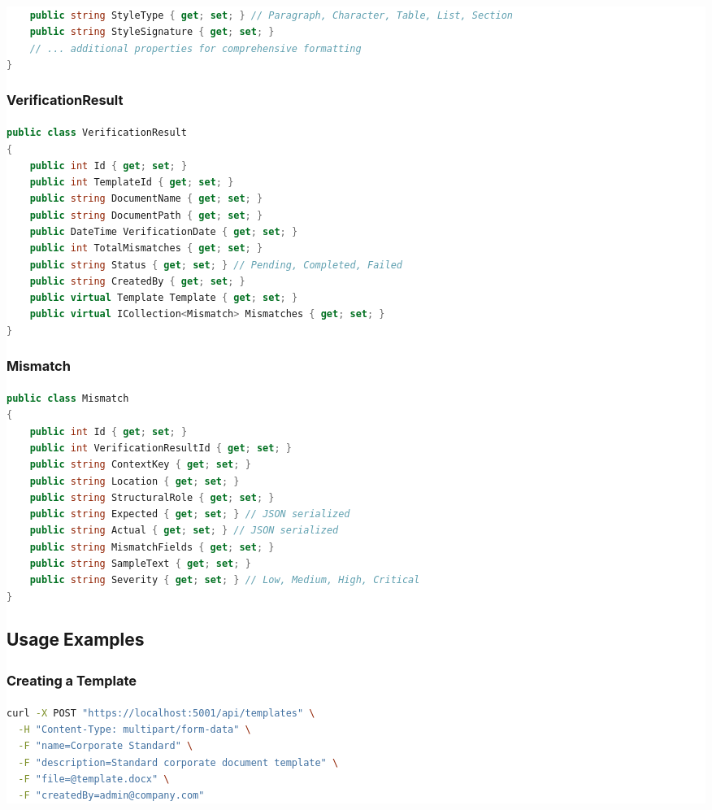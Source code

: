 ```csharp
    public string StyleType { get; set; } // Paragraph, Character, Table, List, Section
    public string StyleSignature { get; set; }
    // ... additional properties for comprehensive formatting
}
```

### VerificationResult
```csharp
public class VerificationResult
{
    public int Id { get; set; }
    public int TemplateId { get; set; }
    public string DocumentName { get; set; }
    public string DocumentPath { get; set; }
    public DateTime VerificationDate { get; set; }
    public int TotalMismatches { get; set; }
    public string Status { get; set; } // Pending, Completed, Failed
    public string CreatedBy { get; set; }
    public virtual Template Template { get; set; }
    public virtual ICollection<Mismatch> Mismatches { get; set; }
}
```

### Mismatch
```csharp
public class Mismatch
{
    public int Id { get; set; }
    public int VerificationResultId { get; set; }
    public string ContextKey { get; set; }
    public string Location { get; set; }
    public string StructuralRole { get; set; }
    public string Expected { get; set; } // JSON serialized
    public string Actual { get; set; } // JSON serialized
    public string MismatchFields { get; set; }
    public string SampleText { get; set; }
    public string Severity { get; set; } // Low, Medium, High, Critical
}
```

## Usage Examples

### Creating a Template
```bash
curl -X POST "https://localhost:5001/api/templates" \
  -H "Content-Type: multipart/form-data" \
  -F "name=Corporate Standard" \
  -F "description=Standard corporate document template" \
  -F "file=@template.docx" \
  -F "createdBy=admin@company.com"
```
